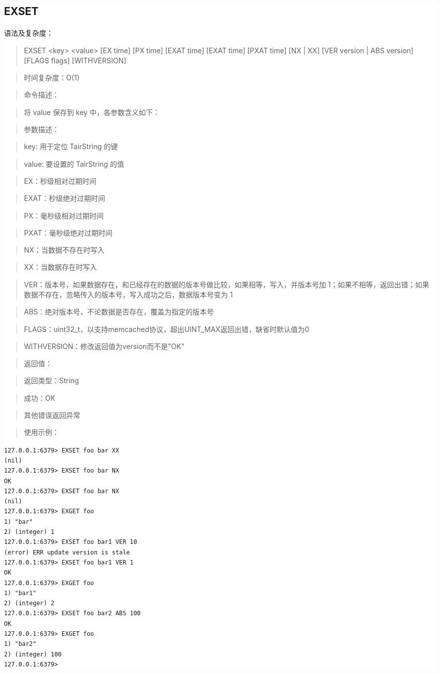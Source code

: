 ## EXSET

语法及复杂度：

> EXSET \<key\> \<value\> [EX time] [PX time] [EXAT time] [EXAT time] [PXAT time] [NX | XX] [VER version | ABS version] [FLAGS flags] [WITHVERSION]   

> 时间复杂度：O(1)    


> 命令描述：  

> 将 value 保存到 key 中，各参数含义如下：  

> 参数描述：  

> key: 用于定位 TairString 的键  

> value: 要设置的 TairString 的值  

> EX：秒级相对过期时间  

> EXAT：秒级绝对过期时间  

> PX：毫秒级相对过期时间  

> PXAT：毫秒级绝对过期时间  

> NX：当数据不存在时写入  

> XX：当数据存在时写入  

> VER：版本号，如果数据存在，和已经存在的数据的版本号做比较，如果相等，写入，并版本号加 1；如果不相等，返回出错；如果数据不存在，忽略传入的版本号，写入成功之后，数据版本号变为 1  

> ABS：绝对版本号，不论数据是否存在，覆盖为指定的版本号  

> FLAGS：uint32_t，以支持memcached协议，超出UINT_MAX返回出错，缺省时默认值为0  

> WITHVERSION：修改返回值为version而不是"OK"   


> 返回值：  

> 返回类型：String  

> 成功：OK  

> 其他错误返回异常  

> 使用示例：  


```shell
127.0.0.1:6379> EXSET foo bar XX
(nil)
127.0.0.1:6379> EXSET foo bar NX
OK
127.0.0.1:6379> EXSET foo bar NX
(nil)
127.0.0.1:6379> EXGET foo
1) "bar"
2) (integer) 1
127.0.0.1:6379> EXSET foo bar1 VER 10
(error) ERR update version is stale
127.0.0.1:6379> EXSET foo bar1 VER 1
OK
127.0.0.1:6379> EXGET foo
1) "bar1"
2) (integer) 2
127.0.0.1:6379> EXSET foo bar2 ABS 100
OK
127.0.0.1:6379> EXGET foo
1) "bar2"
2) (integer) 100
127.0.0.1:6379>
```
